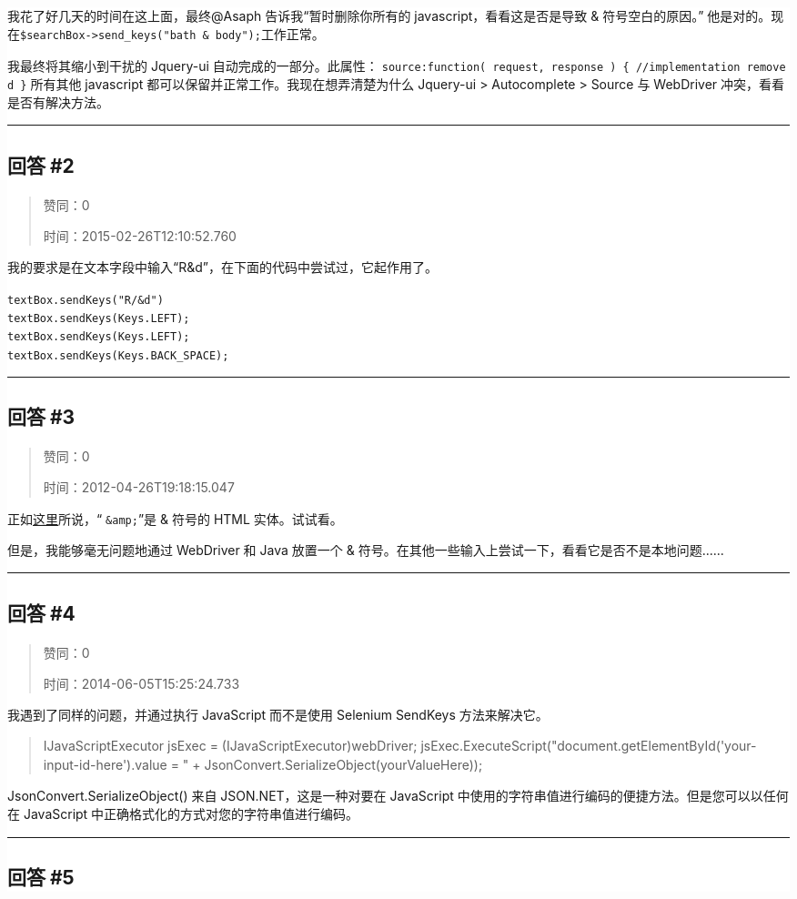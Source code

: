 我花了好几天的时间在这上面，最终@Asaph 告诉我“暂时删除你所有的 javascript，看看这是否是导致 & 符号空白的原因。” 他是对的。现在`$searchBox->send_keys("bath & body");`工作正常。

我最终将其缩小到干扰的 Jquery-ui 自动完成的一部分。此属性： `source:function( request, response ) { //implementation removed }` 所有其他 javascript 都可以保留并正常工作。我现在想弄清楚为什么 Jquery-ui > Autocomplete > Source 与 WebDriver 冲突，看看是否有解决方法。

* * *

## 回答 #2

> 赞同：0
> 
> 时间：2015-02-26T12:10:52.760

我的要求是在文本字段中输入“R&d”，在下面的代码中尝试过，它起作用了。

```
textBox.sendKeys("R/&d")
textBox.sendKeys(Keys.LEFT);
textBox.sendKeys(Keys.LEFT);
textBox.sendKeys(Keys.BACK_SPACE); 
```

* * *

## 回答 #3

> 赞同：0
> 
> 时间：2012-04-26T19:18:15.047

正如[这里](http://en.wikipedia.org/wiki/List_of_XML_and_HTML_character_entity_references#Predefined_entities_in_XML)所说，“ `&amp;`”是 & 符号的 HTML 实体。试试看。

但是，我能够毫无问题地通过 WebDriver 和 Java 放置一个 & 符号。在其他一些输入上尝试一下，看看它是否不是本地问题......

* * *

## 回答 #4

> 赞同：0
> 
> 时间：2014-06-05T15:25:24.733

我遇到了同样的问题，并通过执行 JavaScript 而不是使用 Selenium SendKeys 方法来解决它。

> IJavaScriptExecutor jsExec = (IJavaScriptExecutor)webDriver;
> jsExec.ExecuteScript("document.getElementById('your-input-id-here').value = " + JsonConvert.SerializeObject(yourValueHere));

JsonConvert.SerializeObject() 来自 JSON.NET，这是一种对要在 JavaScript 中使用的字符串值进行编码的便捷方法。但是您可以以任何在 JavaScript 中正确格式化的方式对您的字符串值进行编码。

* * *

## 回答 #5
